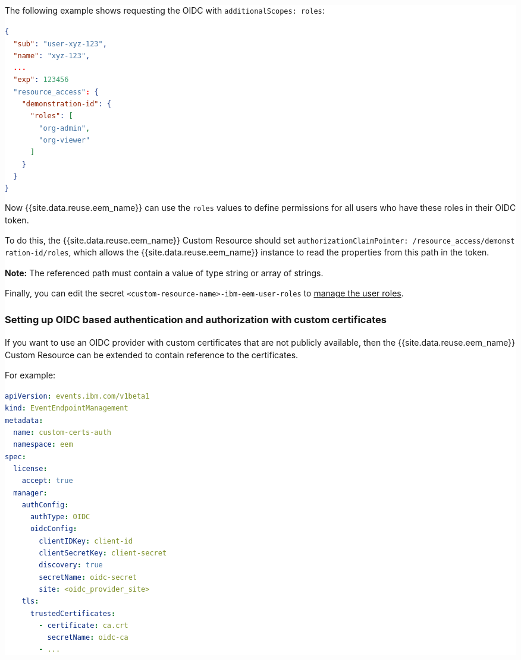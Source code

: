 The following example shows requesting the OIDC with `additionalScopes: roles`:

```json
{
  "sub": "user-xyz-123",
  "name": "xyz-123",
  ...
  "exp": 123456
  "resource_access": {
    "demonstration-id": {
      "roles": [
        "org-admin",
        "org-viewer"
      ]
    }
  }
}
```

Now {{site.data.reuse.eem_name}} can use the `roles` values to define permissions for all users who have these roles in their OIDC token.

To do this, the {{site.data.reuse.eem_name}} Custom Resource should set `authorizationClaimPointer: /resource_access/demonstration-id/roles`, which allows the {{site.data.reuse.eem_name}} instance to read the properties from this path in the token.

**Note:** The referenced path must contain a value of type string or array of strings.

Finally, you can edit the secret `<custom-resource-name>-ibm-eem-user-roles` to [manage the user roles](../user-roles).

### Setting up OIDC based authentication and authorization with custom certificates

If you want to use an OIDC provider with custom certificates that are not publicly available, then the {{site.data.reuse.eem_name}} Custom Resource can be extended to contain reference to the certificates.

For example:

```yaml
apiVersion: events.ibm.com/v1beta1
kind: EventEndpointManagement
metadata:
  name: custom-certs-auth
  namespace: eem
spec:
  license:
    accept: true
  manager:
    authConfig:
      authType: OIDC
      oidcConfig:
        clientIDKey: client-id
        clientSecretKey: client-secret
        discovery: true
        secretName: oidc-secret
        site: <oidc_provider_site>
    tls:
      trustedCertificates:
        - certificate: ca.crt
          secretName: oidc-ca
        - ...
```
